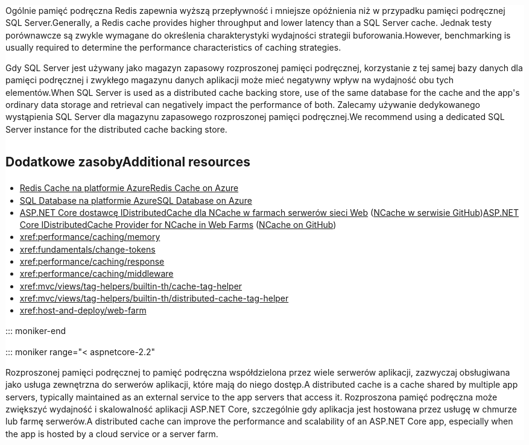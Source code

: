 <span data-ttu-id="9bda2-291">Ogólnie pamięć podręczna Redis zapewnia wyższą przepływność i mniejsze opóźnienia niż w przypadku pamięci podręcznej SQL Server.</span><span class="sxs-lookup"><span data-stu-id="9bda2-291">Generally, a Redis cache provides higher throughput and lower latency than a SQL Server cache.</span></span> <span data-ttu-id="9bda2-292">Jednak testy porównawcze są zwykle wymagane do określenia charakterystyki wydajności strategii buforowania.</span><span class="sxs-lookup"><span data-stu-id="9bda2-292">However, benchmarking is usually required to determine the performance characteristics of caching strategies.</span></span>

<span data-ttu-id="9bda2-293">Gdy SQL Server jest używany jako magazyn zapasowy rozproszonej pamięci podręcznej, korzystanie z tej samej bazy danych dla pamięci podręcznej i zwykłego magazynu danych aplikacji może mieć negatywny wpływ na wydajność obu tych elementów.</span><span class="sxs-lookup"><span data-stu-id="9bda2-293">When SQL Server is used as a distributed cache backing store, use of the same database for the cache and the app's ordinary data storage and retrieval can negatively impact the performance of both.</span></span> <span data-ttu-id="9bda2-294">Zalecamy używanie dedykowanego wystąpienia SQL Server dla magazynu zapasowego rozproszonej pamięci podręcznej.</span><span class="sxs-lookup"><span data-stu-id="9bda2-294">We recommend using a dedicated SQL Server instance for the distributed cache backing store.</span></span>

## <a name="additional-resources"></a><span data-ttu-id="9bda2-295">Dodatkowe zasoby</span><span class="sxs-lookup"><span data-stu-id="9bda2-295">Additional resources</span></span>

* [<span data-ttu-id="9bda2-296">Redis Cache na platformie Azure</span><span class="sxs-lookup"><span data-stu-id="9bda2-296">Redis Cache on Azure</span></span>](/azure/azure-cache-for-redis/)
* [<span data-ttu-id="9bda2-297">SQL Database na platformie Azure</span><span class="sxs-lookup"><span data-stu-id="9bda2-297">SQL Database on Azure</span></span>](/azure/sql-database/)
* <span data-ttu-id="9bda2-298">[ASP.NET Core dostawcę IDistributedCache dla NCache w farmach serwerów sieci Web](http://www.alachisoft.com/ncache/aspnet-core-idistributedcache-ncache.html) ([NCache w serwisie GitHub](https://github.com/Alachisoft/NCache))</span><span class="sxs-lookup"><span data-stu-id="9bda2-298">[ASP.NET Core IDistributedCache Provider for NCache in Web Farms](http://www.alachisoft.com/ncache/aspnet-core-idistributedcache-ncache.html) ([NCache on GitHub](https://github.com/Alachisoft/NCache))</span></span>
* <xref:performance/caching/memory>
* <xref:fundamentals/change-tokens>
* <xref:performance/caching/response>
* <xref:performance/caching/middleware>
* <xref:mvc/views/tag-helpers/builtin-th/cache-tag-helper>
* <xref:mvc/views/tag-helpers/builtin-th/distributed-cache-tag-helper>
* <xref:host-and-deploy/web-farm>

::: moniker-end

::: moniker range="< aspnetcore-2.2"

<span data-ttu-id="9bda2-299">Rozproszonej pamięci podręcznej to pamięć podręczna współdzielona przez wiele serwerów aplikacji, zazwyczaj obsługiwana jako usługa zewnętrzna do serwerów aplikacji, które mają do niego dostęp.</span><span class="sxs-lookup"><span data-stu-id="9bda2-299">A distributed cache is a cache shared by multiple app servers, typically maintained as an external service to the app servers that access it.</span></span> <span data-ttu-id="9bda2-300">Rozproszona pamięć podręczna może zwiększyć wydajność i skalowalność aplikacji ASP.NET Core, szczególnie gdy aplikacja jest hostowana przez usługę w chmurze lub farmę serwerów.</span><span class="sxs-lookup"><span data-stu-id="9bda2-300">A distributed cache can improve the performance and scalability of an ASP.NET Core app, especially when the app is hosted by a cloud service or a server farm.</span></span>

